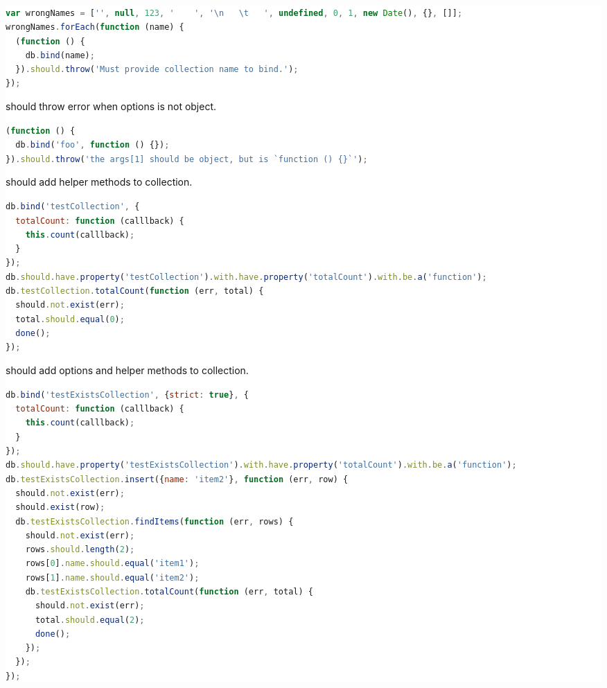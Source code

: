 ```js
var wrongNames = ['', null, 123, '    ', '\n   \t   ', undefined, 0, 1, new Date(), {}, []];
wrongNames.forEach(function (name) {
  (function () {
    db.bind(name);
  }).should.throw('Must provide collection name to bind.');
});
```

should throw error when options is not object.

```js
(function () {
  db.bind('foo', function () {});
}).should.throw('the args[1] should be object, but is `function () {}`');
```

should add helper methods to collection.

```js
db.bind('testCollection', {
  totalCount: function (calllback) {
    this.count(calllback);
  }
});
db.should.have.property('testCollection').with.have.property('totalCount').with.be.a('function');
db.testCollection.totalCount(function (err, total) {
  should.not.exist(err);
  total.should.equal(0);
  done();
});
```

should add options and helper methods to collection.

```js
db.bind('testExistsCollection', {strict: true}, {
  totalCount: function (calllback) {
    this.count(calllback);
  }
});
db.should.have.property('testExistsCollection').with.have.property('totalCount').with.be.a('function');
db.testExistsCollection.insert({name: 'item2'}, function (err, row) {
  should.not.exist(err);
  should.exist(row);
  db.testExistsCollection.findItems(function (err, rows) {
    should.not.exist(err);
    rows.should.length(2);
    rows[0].name.should.equal('item1');
    rows[1].name.should.equal('item2');
    db.testExistsCollection.totalCount(function (err, total) {
      should.not.exist(err);
      total.should.equal(2);
      done();
    });
  });
});
```
